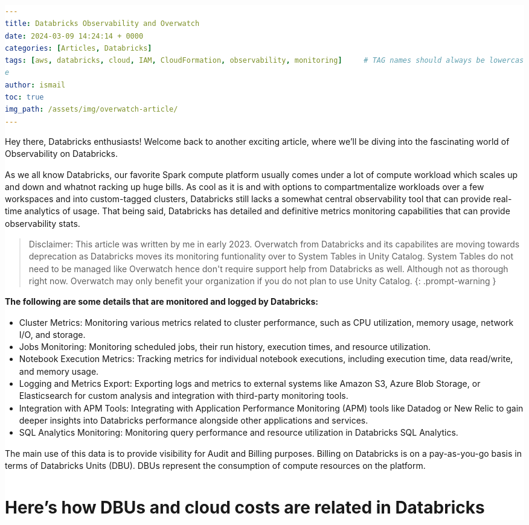 ```yaml
---
title: Databricks Observability and Overwatch
date: 2024-03-09 14:24:14 + 0000
categories: [Articles, Databricks]
tags: [aws, databricks, cloud, IAM, CloudFormation, observability, monitoring]     # TAG names should always be lowercase
author: ismail
toc: true
img_path: /assets/img/overwatch-article/
---
```

Hey there, Databricks enthusiasts! Welcome back to another exciting article, where we’ll be diving into the fascinating world of Observability on Databricks.

As we all know Databricks, our favorite Spark compute platform usually comes under a lot of compute workload which scales up and down and whatnot racking up huge bills. As cool as it is and with options to compartmentalize workloads over a few workspaces and into custom-tagged clusters, Databricks still lacks a somewhat central observability tool that can provide real-time analytics of usage. That being said, Databricks has detailed and definitive metrics monitoring capabilities that can provide observability stats.

> Disclaimer: This article was written by me in early 2023. Overwatch from Databricks and its capabilites are moving towards deprecation as Databricks moves its monitoring funtionality over to System Tables in Unity Catalog. System Tables do not need to be managed like Overwatch hence don't require support help from Databricks as well. Although not as thorough right now. Overwatch may only benefit your organization if you do not plan to use Unity Catalog.
{: .prompt-warning }

**The following are some details that are monitored and logged by Databricks:**

- Cluster Metrics: Monitoring various metrics related to cluster performance, such as CPU utilization, memory usage, network I/O, and storage.
- Jobs Monitoring: Monitoring scheduled jobs, their run history, execution times, and resource utilization.
- Notebook Execution Metrics: Tracking metrics for individual notebook executions, including execution time, data read/write, and memory usage.
- Logging and Metrics Export: Exporting logs and metrics to external systems like Amazon S3, Azure Blob Storage, or Elasticsearch for custom analysis and integration with third-party monitoring tools.
- Integration with APM Tools: Integrating with Application Performance Monitoring (APM) tools like Datadog or New Relic to gain deeper insights into Databricks performance alongside other applications and services.
- SQL Analytics Monitoring: Monitoring query performance and resource utilization in Databricks SQL Analytics.

The main use of this data is to provide visibility for Audit and Billing purposes. Billing on Databricks is on a pay-as-you-go basis in terms of Databricks Units (DBU). DBUs represent the consumption of compute resources on the platform.

# Here’s how DBUs and cloud costs are related in Databricks #
